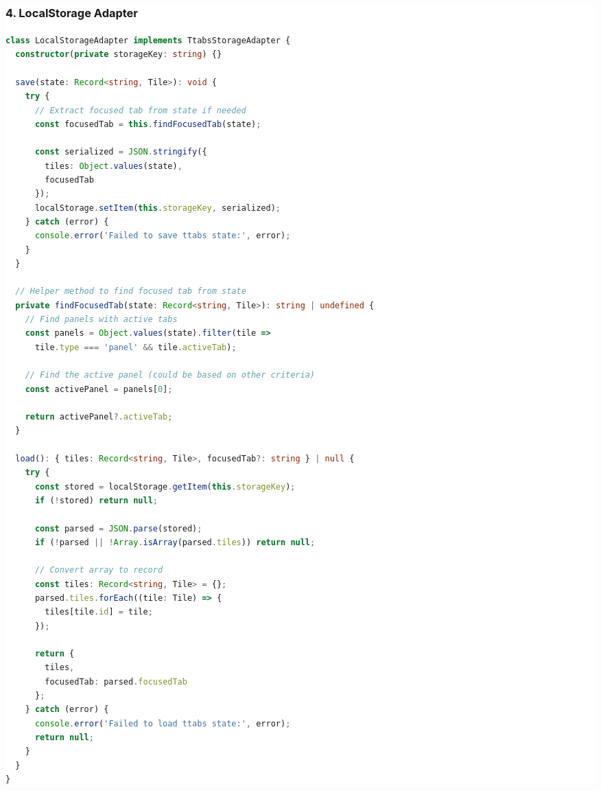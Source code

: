 ### 4. LocalStorage Adapter

```typescript
class LocalStorageAdapter implements TtabsStorageAdapter {
  constructor(private storageKey: string) {}
  
  save(state: Record<string, Tile>): void {
    try {
      // Extract focused tab from state if needed
      const focusedTab = this.findFocusedTab(state);
      
      const serialized = JSON.stringify({
        tiles: Object.values(state),
        focusedTab
      });
      localStorage.setItem(this.storageKey, serialized);
    } catch (error) {
      console.error('Failed to save ttabs state:', error);
    }
  }
  
  // Helper method to find focused tab from state
  private findFocusedTab(state: Record<string, Tile>): string | undefined {
    // Find panels with active tabs
    const panels = Object.values(state).filter(tile => 
      tile.type === 'panel' && tile.activeTab);
      
    // Find the active panel (could be based on other criteria)
    const activePanel = panels[0];
    
    return activePanel?.activeTab;
  }
  
  load(): { tiles: Record<string, Tile>, focusedTab?: string } | null {
    try {
      const stored = localStorage.getItem(this.storageKey);
      if (!stored) return null;
      
      const parsed = JSON.parse(stored);
      if (!parsed || !Array.isArray(parsed.tiles)) return null;
      
      // Convert array to record
      const tiles: Record<string, Tile> = {};
      parsed.tiles.forEach((tile: Tile) => {
        tiles[tile.id] = tile;
      });
      
      return {
        tiles,
        focusedTab: parsed.focusedTab
      };
    } catch (error) {
      console.error('Failed to load ttabs state:', error);
      return null;
    }
  }
}
```
